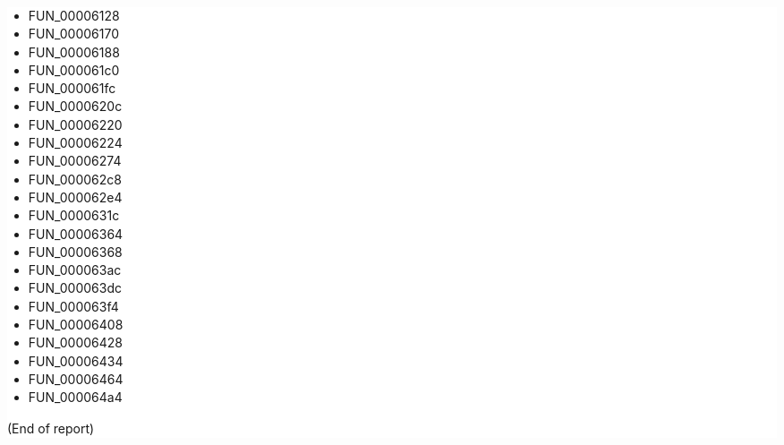 - FUN_00006128
- FUN_00006170
- FUN_00006188
- FUN_000061c0
- FUN_000061fc
- FUN_0000620c
- FUN_00006220
- FUN_00006224
- FUN_00006274
- FUN_000062c8
- FUN_000062e4
- FUN_0000631c
- FUN_00006364
- FUN_00006368
- FUN_000063ac
- FUN_000063dc
- FUN_000063f4
- FUN_00006408
- FUN_00006428
- FUN_00006434
- FUN_00006464
- FUN_000064a4

(End of report)
